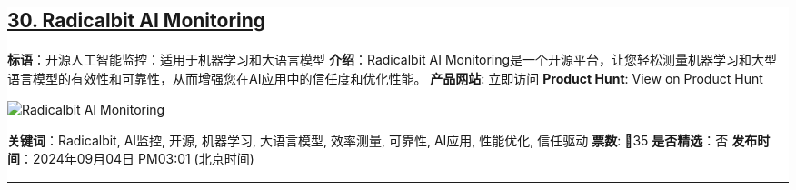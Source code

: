 ## [30. Radicalbit AI Monitoring](https://www.producthunt.com/posts/radicalbit-ai-monitoring?utm_campaign=producthunt-api&utm_medium=api-v2&utm_source=Application%3A+daily+ph+%28ID%3A+133301%29)
**标语**：开源人工智能监控：适用于机器学习和大语言模型
**介绍**：Radicalbit AI Monitoring是一个开源平台，让您轻松测量机器学习和大型语言模型的有效性和可靠性，从而增强您在AI应用中的信任度和优化性能。
**产品网站**: [立即访问](https://www.producthunt.com/r/2MGLCWZWIVQLJ4?utm_campaign=producthunt-api&utm_medium=api-v2&utm_source=Application%3A+daily+ph+%28ID%3A+133301%29)
**Product Hunt**: [View on Product Hunt](https://www.producthunt.com/posts/radicalbit-ai-monitoring?utm_campaign=producthunt-api&utm_medium=api-v2&utm_source=Application%3A+daily+ph+%28ID%3A+133301%29)

![Radicalbit AI Monitoring](https://ph-files.imgix.net/e3dc0b03-dbdd-41d9-8a8e-6d9531b8558d.png?auto=format&fit=crop&frame=1&h=512&w=1024)

**关键词**：Radicalbit, AI监控, 开源, 机器学习, 大语言模型, 效率测量, 可靠性, AI应用, 性能优化, 信任驱动
**票数**: 🔺35
**是否精选**：否
**发布时间**：2024年09月04日 PM03:01 (北京时间)

---

